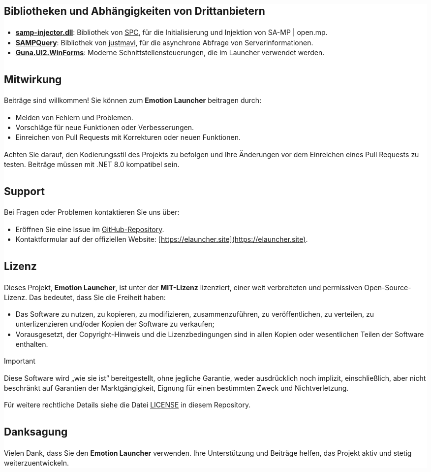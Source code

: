 ## Bibliotheken und Abhängigkeiten von Drittanbietern

- **[samp-injector.dll](https://github.com/spc-samp/samp-injector/releases/tag/dll)**: Bibliothek von [SPC](https://github.com/spc-samp), für die Initialisierung und Injektion von SA-MP | open.mp.
- **[SAMPQuery](https://github.com/justmavi/sampquery)**: Bibliothek von [justmavi](https://github.com/justmavi), für die asynchrone Abfrage von Serverinformationen.
- **[Guna.UI2.WinForms](https://www.nuget.org/packages/Guna.UI2.WinForms/)**: Moderne Schnittstellensteuerungen, die im Launcher verwendet werden.

## Mitwirkung

Beiträge sind willkommen! Sie können zum **Emotion Launcher** beitragen durch:

- Melden von Fehlern und Problemen.
- Vorschläge für neue Funktionen oder Verbesserungen.
- Einreichen von Pull Requests mit Korrekturen oder neuen Funktionen.

Achten Sie darauf, den Kodierungsstil des Projekts zu befolgen und Ihre Änderungen vor dem Einreichen eines Pull Requests zu testen. Beiträge müssen mit .NET 8.0 kompatibel sein.

## Support

Bei Fragen oder Problemen kontaktieren Sie uns über:

- Eröffnen Sie eine Issue im [GitHub-Repository](https://github.com/emotionmultiplayer/eLauncher/issues/new).
- Kontaktformular auf der offiziellen Website: [https://elauncher.site](https://elauncher.site).

## Lizenz

Dieses Projekt, **Emotion Launcher**, ist unter der **MIT-Lizenz** lizenziert, einer weit verbreiteten und permissiven Open-Source-Lizenz. Das bedeutet, dass Sie die Freiheit haben:

- Das Software zu nutzen, zu kopieren, zu modifizieren, zusammenzuführen, zu veröffentlichen, zu verteilen, zu unterlizenzieren und/oder Kopien der Software zu verkaufen;
- Vorausgesetzt, der Copyright-Hinweis und die Lizenzbedingungen sind in allen Kopien oder wesentlichen Teilen der Software enthalten.

> [!IMPORTANT]
> Diese Software wird „wie sie ist“ bereitgestellt, ohne jegliche Garantie, weder ausdrücklich noch implizit, einschließlich, aber nicht beschränkt auf Garantien der Marktgängigkeit, Eignung für einen bestimmten Zweck und Nichtverletzung.

Für weitere rechtliche Details siehe die Datei [LICENSE](LICENSE) in diesem Repository.

## Danksagung

Vielen Dank, dass Sie den **Emotion Launcher** verwenden. Ihre Unterstützung und Beiträge helfen, das Projekt aktiv und stetig weiterzuentwickeln.